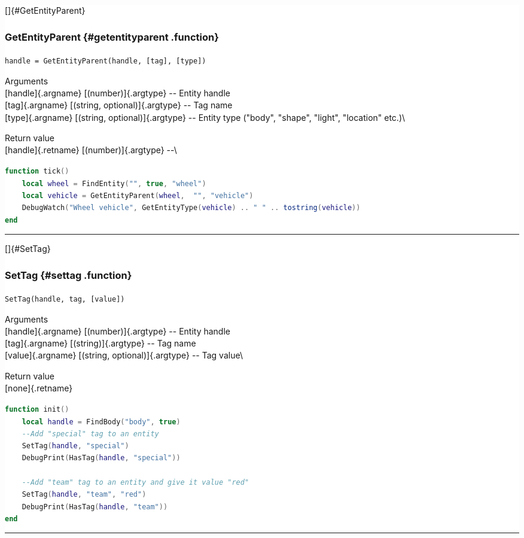 []{#GetEntityParent}

### GetEntityParent {#getentityparent .function}

``` funcdef
handle = GetEntityParent(handle, [tag], [type])
```

Arguments\
[handle]{.argname} [(number)]{.argtype} -- Entity handle\
[tag]{.argname} [(string, optional)]{.argtype} -- Tag name\
[type]{.argname} [(string, optional)]{.argtype} -- Entity type
(\"body\", \"shape\", \"light\", \"location\" etc.)\

Return value\
[handle]{.retname} [(number)]{.argtype} --\

```lua
function tick()
    local wheel = FindEntity("", true, "wheel")
    local vehicle = GetEntityParent(wheel,  "", "vehicle")
    DebugWatch("Wheel vehicle", GetEntityType(vehicle) .. " " .. tostring(vehicle))
end
```

------------------------------------------------------------------------

[]{#SetTag}

### SetTag {#settag .function}

``` funcdef
SetTag(handle, tag, [value])
```

Arguments\
[handle]{.argname} [(number)]{.argtype} -- Entity handle\
[tag]{.argname} [(string)]{.argtype} -- Tag name\
[value]{.argname} [(string, optional)]{.argtype} -- Tag value\

Return value\
[none]{.retname}

```lua
function init()
    local handle = FindBody("body", true)
    --Add "special" tag to an entity
    SetTag(handle, "special")
    DebugPrint(HasTag(handle, "special"))

    --Add "team" tag to an entity and give it value "red"
    SetTag(handle, "team", "red")
    DebugPrint(HasTag(handle, "team"))
end
```

------------------------------------------------------------------------
